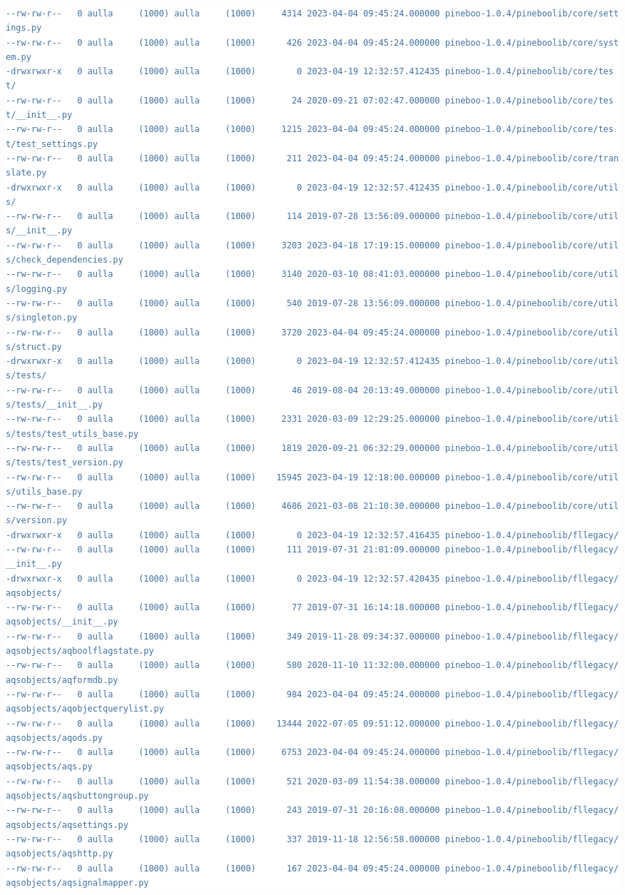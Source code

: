 ```diff
--rw-rw-r--   0 aulla     (1000) aulla     (1000)     4314 2023-04-04 09:45:24.000000 pineboo-1.0.4/pineboolib/core/settings.py
--rw-rw-r--   0 aulla     (1000) aulla     (1000)      426 2023-04-04 09:45:24.000000 pineboo-1.0.4/pineboolib/core/system.py
-drwxrwxr-x   0 aulla     (1000) aulla     (1000)        0 2023-04-19 12:32:57.412435 pineboo-1.0.4/pineboolib/core/test/
--rw-rw-r--   0 aulla     (1000) aulla     (1000)       24 2020-09-21 07:02:47.000000 pineboo-1.0.4/pineboolib/core/test/__init__.py
--rw-rw-r--   0 aulla     (1000) aulla     (1000)     1215 2023-04-04 09:45:24.000000 pineboo-1.0.4/pineboolib/core/test/test_settings.py
--rw-rw-r--   0 aulla     (1000) aulla     (1000)      211 2023-04-04 09:45:24.000000 pineboo-1.0.4/pineboolib/core/translate.py
-drwxrwxr-x   0 aulla     (1000) aulla     (1000)        0 2023-04-19 12:32:57.412435 pineboo-1.0.4/pineboolib/core/utils/
--rw-rw-r--   0 aulla     (1000) aulla     (1000)      114 2019-07-28 13:56:09.000000 pineboo-1.0.4/pineboolib/core/utils/__init__.py
--rw-rw-r--   0 aulla     (1000) aulla     (1000)     3203 2023-04-18 17:19:15.000000 pineboo-1.0.4/pineboolib/core/utils/check_dependencies.py
--rw-rw-r--   0 aulla     (1000) aulla     (1000)     3140 2020-03-10 08:41:03.000000 pineboo-1.0.4/pineboolib/core/utils/logging.py
--rw-rw-r--   0 aulla     (1000) aulla     (1000)      540 2019-07-28 13:56:09.000000 pineboo-1.0.4/pineboolib/core/utils/singleton.py
--rw-rw-r--   0 aulla     (1000) aulla     (1000)     3720 2023-04-04 09:45:24.000000 pineboo-1.0.4/pineboolib/core/utils/struct.py
-drwxrwxr-x   0 aulla     (1000) aulla     (1000)        0 2023-04-19 12:32:57.412435 pineboo-1.0.4/pineboolib/core/utils/tests/
--rw-rw-r--   0 aulla     (1000) aulla     (1000)       46 2019-08-04 20:13:49.000000 pineboo-1.0.4/pineboolib/core/utils/tests/__init__.py
--rw-rw-r--   0 aulla     (1000) aulla     (1000)     2331 2020-03-09 12:29:25.000000 pineboo-1.0.4/pineboolib/core/utils/tests/test_utils_base.py
--rw-rw-r--   0 aulla     (1000) aulla     (1000)     1819 2020-09-21 06:32:29.000000 pineboo-1.0.4/pineboolib/core/utils/tests/test_version.py
--rw-rw-r--   0 aulla     (1000) aulla     (1000)    15945 2023-04-19 12:18:00.000000 pineboo-1.0.4/pineboolib/core/utils/utils_base.py
--rw-rw-r--   0 aulla     (1000) aulla     (1000)     4686 2021-03-08 21:10:30.000000 pineboo-1.0.4/pineboolib/core/utils/version.py
-drwxrwxr-x   0 aulla     (1000) aulla     (1000)        0 2023-04-19 12:32:57.416435 pineboo-1.0.4/pineboolib/fllegacy/
--rw-rw-r--   0 aulla     (1000) aulla     (1000)      111 2019-07-31 21:01:09.000000 pineboo-1.0.4/pineboolib/fllegacy/__init__.py
-drwxrwxr-x   0 aulla     (1000) aulla     (1000)        0 2023-04-19 12:32:57.420435 pineboo-1.0.4/pineboolib/fllegacy/aqsobjects/
--rw-rw-r--   0 aulla     (1000) aulla     (1000)       77 2019-07-31 16:14:18.000000 pineboo-1.0.4/pineboolib/fllegacy/aqsobjects/__init__.py
--rw-rw-r--   0 aulla     (1000) aulla     (1000)      349 2019-11-28 09:34:37.000000 pineboo-1.0.4/pineboolib/fllegacy/aqsobjects/aqboolflagstate.py
--rw-rw-r--   0 aulla     (1000) aulla     (1000)      580 2020-11-10 11:32:00.000000 pineboo-1.0.4/pineboolib/fllegacy/aqsobjects/aqformdb.py
--rw-rw-r--   0 aulla     (1000) aulla     (1000)      984 2023-04-04 09:45:24.000000 pineboo-1.0.4/pineboolib/fllegacy/aqsobjects/aqobjectquerylist.py
--rw-rw-r--   0 aulla     (1000) aulla     (1000)    13444 2022-07-05 09:51:12.000000 pineboo-1.0.4/pineboolib/fllegacy/aqsobjects/aqods.py
--rw-rw-r--   0 aulla     (1000) aulla     (1000)     6753 2023-04-04 09:45:24.000000 pineboo-1.0.4/pineboolib/fllegacy/aqsobjects/aqs.py
--rw-rw-r--   0 aulla     (1000) aulla     (1000)      521 2020-03-09 11:54:38.000000 pineboo-1.0.4/pineboolib/fllegacy/aqsobjects/aqsbuttongroup.py
--rw-rw-r--   0 aulla     (1000) aulla     (1000)      243 2019-07-31 20:16:08.000000 pineboo-1.0.4/pineboolib/fllegacy/aqsobjects/aqsettings.py
--rw-rw-r--   0 aulla     (1000) aulla     (1000)      337 2019-11-18 12:56:58.000000 pineboo-1.0.4/pineboolib/fllegacy/aqsobjects/aqshttp.py
--rw-rw-r--   0 aulla     (1000) aulla     (1000)      167 2023-04-04 09:45:24.000000 pineboo-1.0.4/pineboolib/fllegacy/aqsobjects/aqsignalmapper.py
```